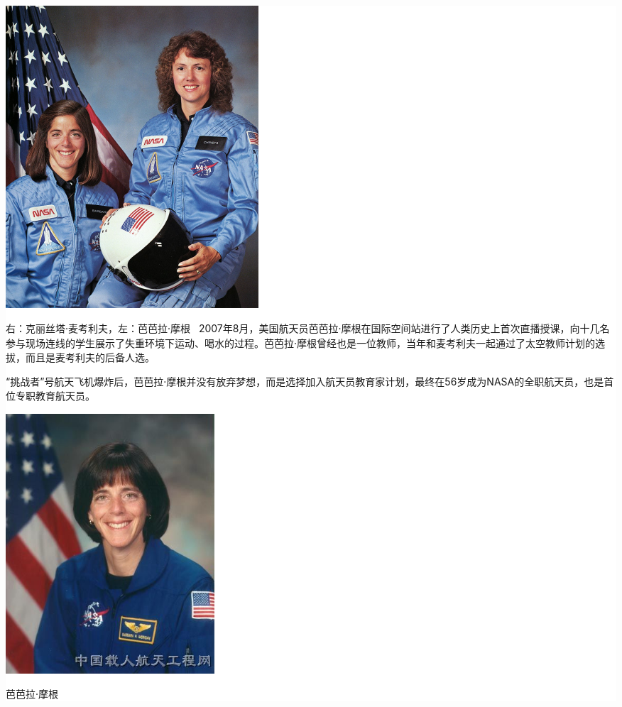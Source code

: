 ![](/images/btnews/0501_0600/0525/aec26860-c62e-4eaa-8623-facd50715222.png)

右：克丽丝塔·麦考利夫，左：芭芭拉·摩根
 
2007年8月，美国航天员芭芭拉·摩根在国际空间站进行了人类历史上首次直播授课，向十几名参与现场连线的学生展示了失重环境下运动、喝水的过程。芭芭拉·摩根曾经也是一位教师，当年和麦考利夫一起通过了太空教师计划的选拔，而且是麦考利夫的后备人选。


“挑战者”号航天飞机爆炸后，芭芭拉·摩根并没有放弃梦想，而是选择加入航天员教育家计划，最终在56岁成为NASA的全职航天员，也是首位专职教育航天员。

![](/images/btnews/0501_0600/0525/a118b9a6-8092-400b-995d-5a4cccc3ed14.png)

芭芭拉·摩根
 
